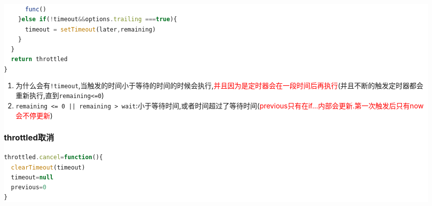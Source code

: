 ```js
      func()
    }else if(!timeout&&options.trailing ===true){
      timeout = setTimeout(later,remaining)
    }
  }
  return throttled
}
```

1. 为什么会有`!timeout`,当触发的时间小于等待的时间的时候会执行,<span style="color:red">并且因为是定时器会在一段时间后再执行</span>(并且不断的触发定时器都会重新执行,直到`remaining<=0`)
2. `remaining <= 0 || remaining > wait`:小于等待时间,或者时间超过了等待时间(<span style="color:red">previous只有在if...内部会更新.第一次触发后只有now会不停更新</span>)

### throttled取消

```js
throttled.cancel=function(){
  clearTimeout(timeout)
  timeout=null
  previous=0
}
```
